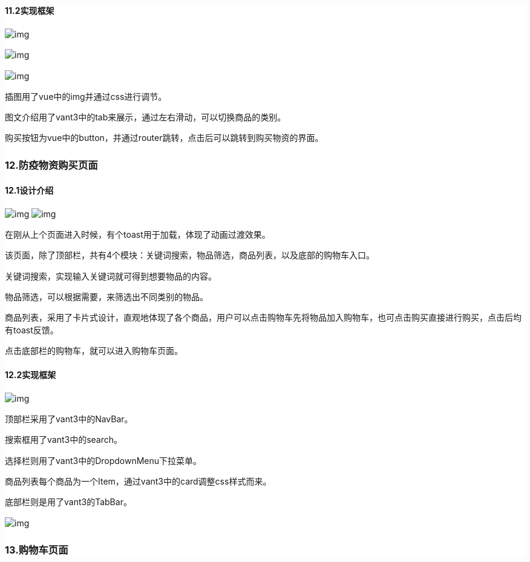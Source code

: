  

 

#### **11.2实现框架**

![img](assets/wps85.jpg) 

![img](assets/wps86.jpg) 

![img](assets/wps87.jpg) 

插图用了vue中的img并通过css进行调节。

图文介绍用了vant3中的tab来展示，通过左右滑动，可以切换商品的类别。

购买按钮为vue中的button，并通过router跳转，点击后可以跳转到购买物资的界面。

### **12.防疫物资购买页面**

#### **12.1设计介绍**

![img](assets/wps88.png)     ![img](file:///C:\Users\ADMINI~1\AppData\Local\Temp\ksohtml16624\wps89.png)

 

在刚从上个页面进入时候，有个toast用于加载，体现了动画过渡效果。

该页面，除了顶部栏，共有4个模块：关键词搜索，物品筛选，商品列表，以及底部的购物车入口。

关键词搜索，实现输入关键词就可得到想要物品的内容。

物品筛选，可以根据需要，来筛选出不同类别的物品。

商品列表，采用了卡片式设计，直观地体现了各个商品，用户可以点击购物车先将物品加入购物车，也可点击购买直接进行购买，点击后均有toast反馈。

点击底部栏的购物车，就可以进入购物车页面。

 

#### **12.2实现框架**

![img](assets/wps90.jpg) 

顶部栏采用了vant3中的NavBar。

搜索框用了vant3中的search。

选择栏则用了vant3中的DropdownMenu下拉菜单。

商品列表每个商品为一个Item，通过vant3中的card调整css样式而来。

底部栏则是用了vant3的TabBar。

![img](assets/wps91.jpg) 

 

 

### **13.购物车页面**
